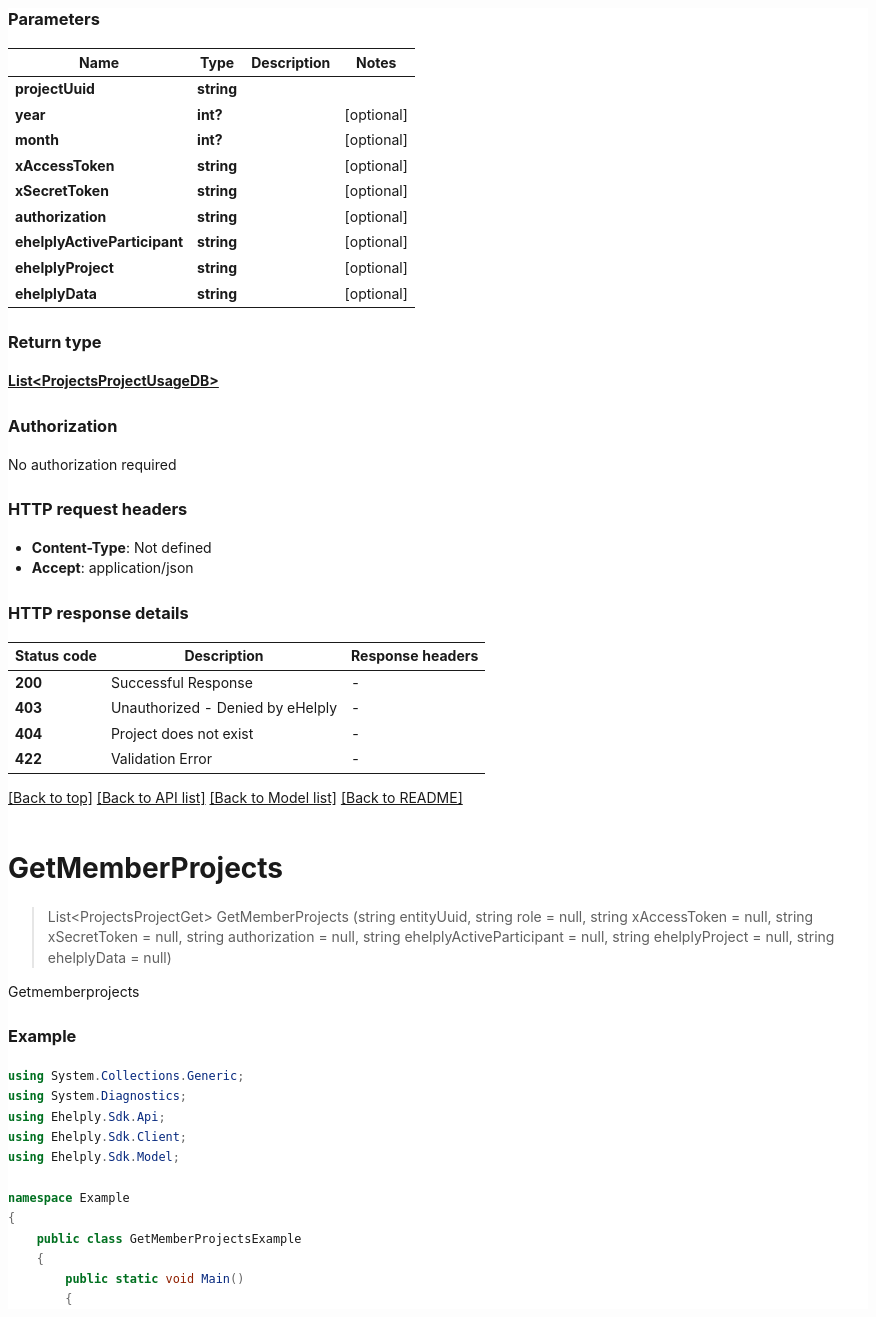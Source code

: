 ### Parameters

Name | Type | Description  | Notes
------------- | ------------- | ------------- | -------------
 **projectUuid** | **string**|  | 
 **year** | **int?**|  | [optional] 
 **month** | **int?**|  | [optional] 
 **xAccessToken** | **string**|  | [optional] 
 **xSecretToken** | **string**|  | [optional] 
 **authorization** | **string**|  | [optional] 
 **ehelplyActiveParticipant** | **string**|  | [optional] 
 **ehelplyProject** | **string**|  | [optional] 
 **ehelplyData** | **string**|  | [optional] 

### Return type

[**List&lt;ProjectsProjectUsageDB&gt;**](ProjectsProjectUsageDB.md)

### Authorization

No authorization required

### HTTP request headers

 - **Content-Type**: Not defined
 - **Accept**: application/json


### HTTP response details
| Status code | Description | Response headers |
|-------------|-------------|------------------|
| **200** | Successful Response |  -  |
| **403** | Unauthorized - Denied by eHelply |  -  |
| **404** | Project does not exist |  -  |
| **422** | Validation Error |  -  |

[[Back to top]](#) [[Back to API list]](../README.md#documentation-for-api-endpoints) [[Back to Model list]](../README.md#documentation-for-models) [[Back to README]](../README.md)

<a name="getmemberprojects"></a>
# **GetMemberProjects**
> List&lt;ProjectsProjectGet&gt; GetMemberProjects (string entityUuid, string role = null, string xAccessToken = null, string xSecretToken = null, string authorization = null, string ehelplyActiveParticipant = null, string ehelplyProject = null, string ehelplyData = null)

Getmemberprojects

### Example
```csharp
using System.Collections.Generic;
using System.Diagnostics;
using Ehelply.Sdk.Api;
using Ehelply.Sdk.Client;
using Ehelply.Sdk.Model;

namespace Example
{
    public class GetMemberProjectsExample
    {
        public static void Main()
        {
```